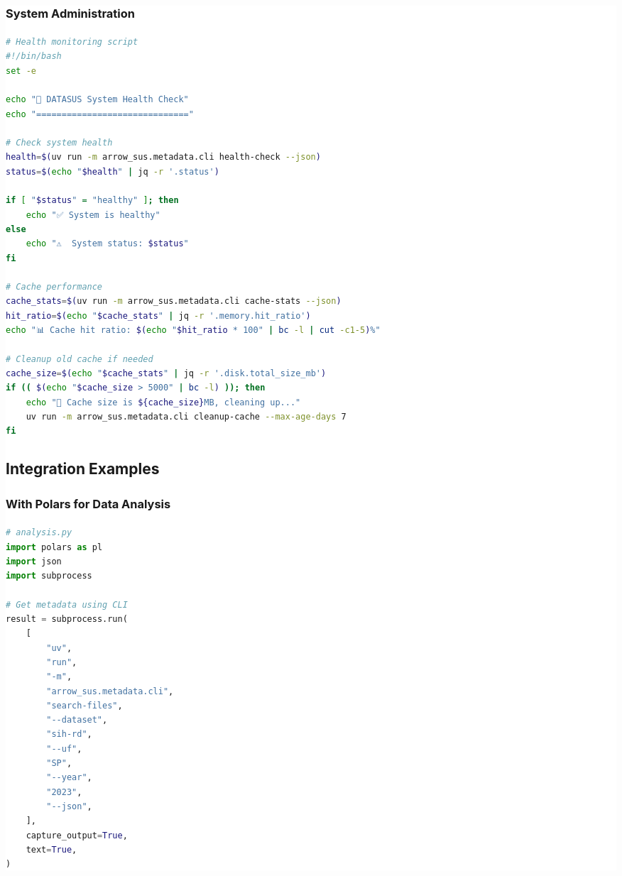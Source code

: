### System Administration

```bash
# Health monitoring script
#!/bin/bash
set -e

echo "🏥 DATASUS System Health Check"
echo "=============================="

# Check system health
health=$(uv run -m arrow_sus.metadata.cli health-check --json)
status=$(echo "$health" | jq -r '.status')

if [ "$status" = "healthy" ]; then
    echo "✅ System is healthy"
else
    echo "⚠️  System status: $status"
fi

# Cache performance
cache_stats=$(uv run -m arrow_sus.metadata.cli cache-stats --json)
hit_ratio=$(echo "$cache_stats" | jq -r '.memory.hit_ratio')
echo "📊 Cache hit ratio: $(echo "$hit_ratio * 100" | bc -l | cut -c1-5)%"

# Cleanup old cache if needed
cache_size=$(echo "$cache_stats" | jq -r '.disk.total_size_mb')
if (( $(echo "$cache_size > 5000" | bc -l) )); then
    echo "🧹 Cache size is ${cache_size}MB, cleaning up..."
    uv run -m arrow_sus.metadata.cli cleanup-cache --max-age-days 7
fi
```

## Integration Examples

### With Polars for Data Analysis

```python
# analysis.py
import polars as pl
import json
import subprocess

# Get metadata using CLI
result = subprocess.run(
    [
        "uv",
        "run",
        "-m",
        "arrow_sus.metadata.cli",
        "search-files",
        "--dataset",
        "sih-rd",
        "--uf",
        "SP",
        "--year",
        "2023",
        "--json",
    ],
    capture_output=True,
    text=True,
)

```